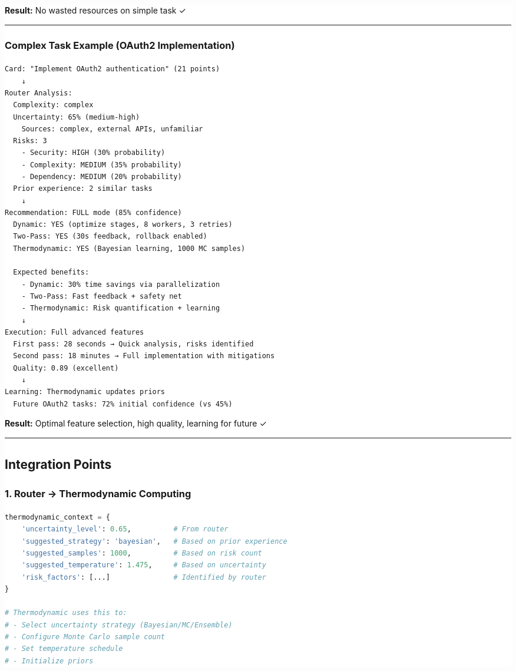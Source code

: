 **Result:** No wasted resources on simple task ✓

---

### Complex Task Example (OAuth2 Implementation)

```
Card: "Implement OAuth2 authentication" (21 points)
    ↓
Router Analysis:
  Complexity: complex
  Uncertainty: 65% (medium-high)
    Sources: complex, external APIs, unfamiliar
  Risks: 3
    - Security: HIGH (30% probability)
    - Complexity: MEDIUM (35% probability)
    - Dependency: MEDIUM (20% probability)
  Prior experience: 2 similar tasks
    ↓
Recommendation: FULL mode (85% confidence)
  Dynamic: YES (optimize stages, 8 workers, 3 retries)
  Two-Pass: YES (30s feedback, rollback enabled)
  Thermodynamic: YES (Bayesian learning, 1000 MC samples)

  Expected benefits:
    - Dynamic: 30% time savings via parallelization
    - Two-Pass: Fast feedback + safety net
    - Thermodynamic: Risk quantification + learning
    ↓
Execution: Full advanced features
  First pass: 28 seconds → Quick analysis, risks identified
  Second pass: 18 minutes → Full implementation with mitigations
  Quality: 0.89 (excellent)
    ↓
Learning: Thermodynamic updates priors
  Future OAuth2 tasks: 72% initial confidence (vs 45%)
```

**Result:** Optimal feature selection, high quality, learning for future ✓

---

## Integration Points

### 1. Router → Thermodynamic Computing

```python
thermodynamic_context = {
    'uncertainty_level': 0.65,          # From router
    'suggested_strategy': 'bayesian',   # Based on prior experience
    'suggested_samples': 1000,          # Based on risk count
    'suggested_temperature': 1.475,     # Based on uncertainty
    'risk_factors': [...]               # Identified by router
}

# Thermodynamic uses this to:
# - Select uncertainty strategy (Bayesian/MC/Ensemble)
# - Configure Monte Carlo sample count
# - Set temperature schedule
# - Initialize priors
```

